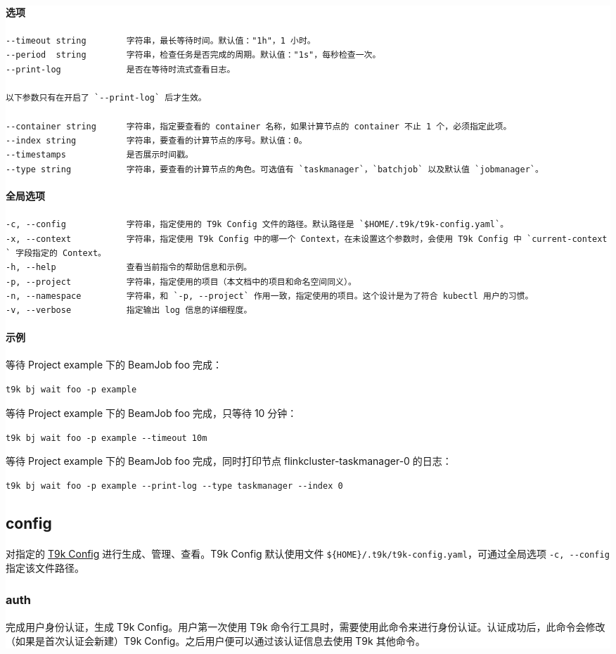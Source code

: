 #### 选项

```
--timeout string        字符串，最长等待时间。默认值："1h"，1 小时。
--period  string        字符串，检查任务是否完成的周期。默认值："1s"，每秒检查一次。
--print-log             是否在等待时流式查看日志。

以下参数只有在开启了 `--print-log` 后才生效。

--container string      字符串，指定要查看的 container 名称，如果计算节点的 container 不止 1 个，必须指定此项。
--index string          字符串，要查看的计算节点的序号。默认值：0。
--timestamps            是否展示时间戳。
--type string           字符串，要查看的计算节点的角色。可选值有 `taskmanager`，`batchjob` 以及默认值 `jobmanager`。
```

#### 全局选项

```
-c, --config            字符串，指定使用的 T9k Config 文件的路径。默认路径是 `$HOME/.t9k/t9k-config.yaml`。
-x, --context           字符串，指定使用 T9k Config 中的哪一个 Context，在未设置这个参数时，会使用 T9k Config 中 `current-context` 字段指定的 Context。
-h, --help              查看当前指令的帮助信息和示例。
-p, --project           字符串，指定使用的项目（本文档中的项目和命名空间同义）。
-n, --namespace         字符串，和 `-p, --project` 作用一致，指定使用的项目。这个设计是为了符合 kubectl 用户的习惯。
-v, --verbose           指定输出 log 信息的详细程度。
```

#### 示例

等待 Project example 下的 BeamJob foo 完成：

```
t9k bj wait foo -p example
```

等待 Project example 下的 BeamJob foo 完成，只等待 10 分钟：

```
t9k bj wait foo -p example --timeout 10m
```

等待 Project example 下的 BeamJob foo 完成，同时打印节点 flinkcluster-taskmanager-0 的日志：

```
t9k bj wait foo -p example --print-log --type taskmanager --index 0
```


## config

对指定的 [T9k Config](./user-guide.md#配置文件) 进行生成、管理、查看。T9k Config 默认使用文件 `${HOME}/.t9k/t9k-config.yaml`，可通过全局选项 `-c, --config` 指定该文件路径。

### auth

完成用户身份认证，生成 T9k Config。用户第一次使用 T9k 命令行工具时，需要使用此命令来进行身份认证。认证成功后，此命令会修改（如果是首次认证会新建）T9k Config。之后用户便可以通过该认证信息去使用 T9k 其他命令。
